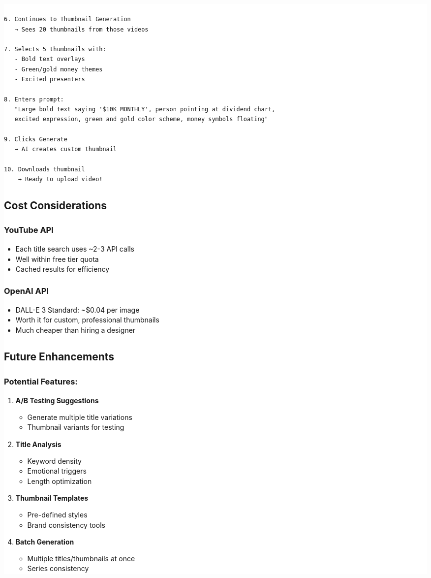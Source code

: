 ```

6. Continues to Thumbnail Generation
   → Sees 20 thumbnails from those videos

7. Selects 5 thumbnails with:
   - Bold text overlays
   - Green/gold money themes
   - Excited presenters

8. Enters prompt:
   "Large bold text saying '$10K MONTHLY', person pointing at dividend chart,
   excited expression, green and gold color scheme, money symbols floating"

9. Clicks Generate
   → AI creates custom thumbnail

10. Downloads thumbnail
    → Ready to upload video!
```

## Cost Considerations

### YouTube API
- Each title search uses ~2-3 API calls
- Well within free tier quota
- Cached results for efficiency

### OpenAI API
- DALL-E 3 Standard: ~$0.04 per image
- Worth it for custom, professional thumbnails
- Much cheaper than hiring a designer

## Future Enhancements

### Potential Features:
1. **A/B Testing Suggestions**
   - Generate multiple title variations
   - Thumbnail variants for testing

2. **Title Analysis**
   - Keyword density
   - Emotional triggers
   - Length optimization

3. **Thumbnail Templates**
   - Pre-defined styles
   - Brand consistency tools

4. **Batch Generation**
   - Multiple titles/thumbnails at once
   - Series consistency
